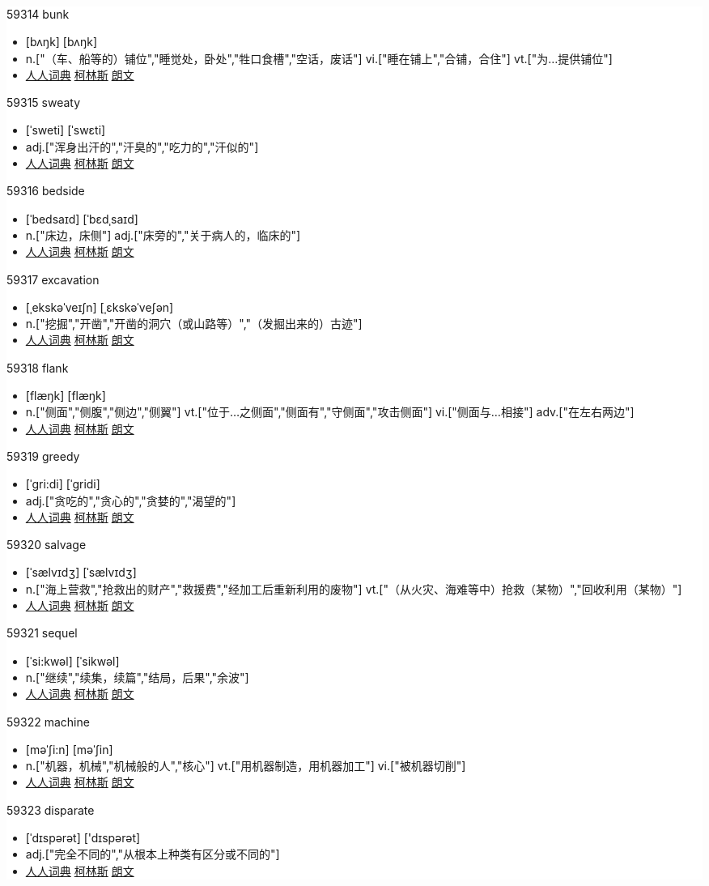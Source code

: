 59314 bunk 
- [bʌŋk]  [bʌŋk] 
- n.["（车、船等的）铺位","睡觉处，卧处","牲口食槽","空话，废话"]  vi.["睡在铺上","合铺，合住"]  vt.["为…提供铺位"]   
- [人人词典](https://www.91dict.com/words?w=bunk) [柯林斯](https://www.collinsdictionary.com/zh/dictionary/english/bunk) [朗文](https://www.ldoceonline.com/dictionary/bunk) 

59315 sweaty 
- [ˈsweti]  [ˈswɛti] 
- adj.["浑身出汗的","汗臭的","吃力的","汗似的"]   
- [人人词典](https://www.91dict.com/words?w=sweaty) [柯林斯](https://www.collinsdictionary.com/zh/dictionary/english/sweaty) [朗文](https://www.ldoceonline.com/dictionary/sweaty) 

59316 bedside 
- [ˈbedsaɪd]  [ˈbɛdˌsaɪd] 
- n.["床边，床侧"]  adj.["床旁的","关于病人的，临床的"]   
- [人人词典](https://www.91dict.com/words?w=bedside) [柯林斯](https://www.collinsdictionary.com/zh/dictionary/english/bedside) [朗文](https://www.ldoceonline.com/dictionary/bedside) 

59317 excavation 
- [ˌekskəˈveɪʃn]  [ˌɛkskəˈveʃən] 
- n.["挖掘","开凿","开凿的洞穴（或山路等）","（发掘出来的）古迹"]   
- [人人词典](https://www.91dict.com/words?w=excavation) [柯林斯](https://www.collinsdictionary.com/zh/dictionary/english/excavation) [朗文](https://www.ldoceonline.com/dictionary/excavation) 

59318 flank 
- [flæŋk]  [flæŋk] 
- n.["侧面","侧腹","侧边","侧翼"]  vt.["位于…之侧面","侧面有","守侧面","攻击侧面"]  vi.["侧面与…相接"]  adv.["在左右两边"]   
- [人人词典](https://www.91dict.com/words?w=flank) [柯林斯](https://www.collinsdictionary.com/zh/dictionary/english/flank) [朗文](https://www.ldoceonline.com/dictionary/flank) 

59319 greedy 
- [ˈgri:di]  [ˈɡridi] 
- adj.["贪吃的","贪心的","贪婪的","渴望的"]   
- [人人词典](https://www.91dict.com/words?w=greedy) [柯林斯](https://www.collinsdictionary.com/zh/dictionary/english/greedy) [朗文](https://www.ldoceonline.com/dictionary/greedy) 

59320 salvage 
- [ˈsælvɪdʒ]  [ˈsælvɪdʒ] 
- n.["海上营救","抢救出的财产","救援费","经加工后重新利用的废物"]  vt.["（从火灾、海难等中）抢救（某物）","回收利用（某物）"]   
- [人人词典](https://www.91dict.com/words?w=salvage) [柯林斯](https://www.collinsdictionary.com/zh/dictionary/english/salvage) [朗文](https://www.ldoceonline.com/dictionary/salvage) 

59321 sequel 
- [ˈsi:kwəl]  [ˈsikwəl] 
- n.["继续","续集，续篇","结局，后果","余波"]   
- [人人词典](https://www.91dict.com/words?w=sequel) [柯林斯](https://www.collinsdictionary.com/zh/dictionary/english/sequel) [朗文](https://www.ldoceonline.com/dictionary/sequel) 

59322 machine 
- [məˈʃi:n]  [məˈʃin] 
- n.["机器，机械","机械般的人","核心"]  vt.["用机器制造，用机器加工"]  vi.["被机器切削"]   
- [人人词典](https://www.91dict.com/words?w=machine) [柯林斯](https://www.collinsdictionary.com/zh/dictionary/english/machine) [朗文](https://www.ldoceonline.com/dictionary/machine) 

59323 disparate 
- [ˈdɪspərət]  ['dɪspərət] 
- adj.["完全不同的","从根本上种类有区分或不同的"]   
- [人人词典](https://www.91dict.com/words?w=disparate) [柯林斯](https://www.collinsdictionary.com/zh/dictionary/english/disparate) [朗文](https://www.ldoceonline.com/dictionary/disparate) 
